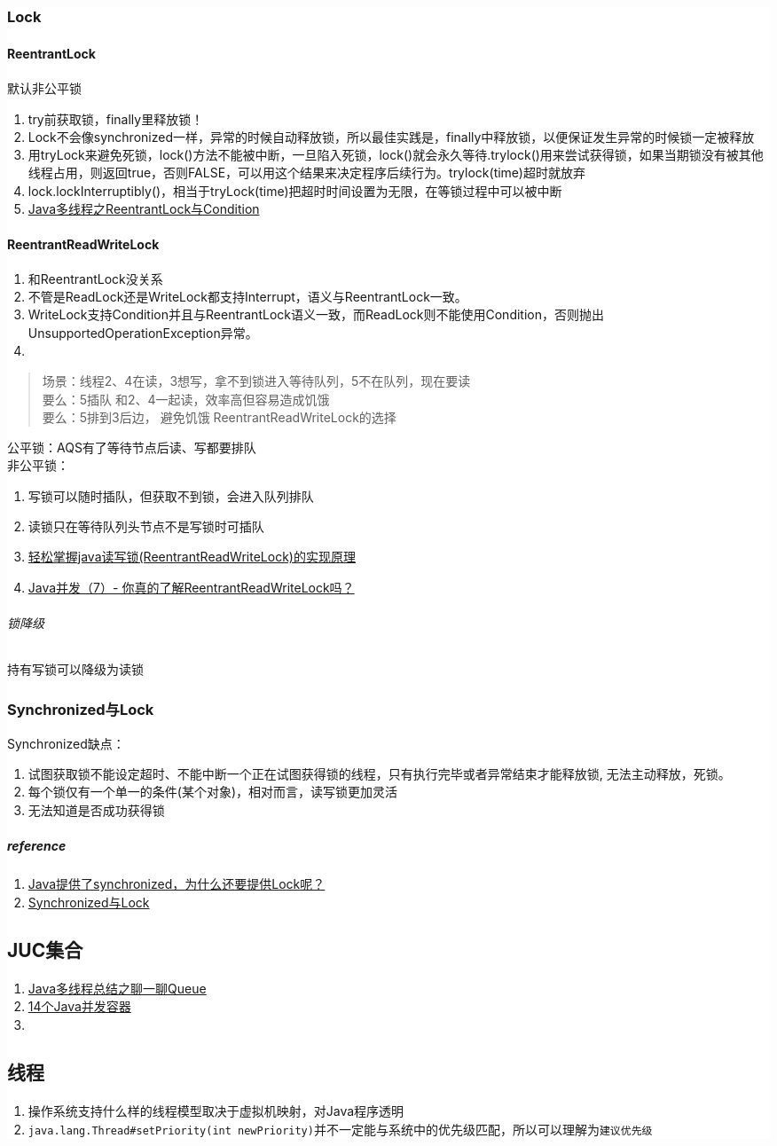 ### Lock  
#### ReentrantLock  
默认非公平锁  
1. try前获取锁，finally里释放锁！  
2. Lock不会像synchronized一样，异常的时候自动释放锁，所以最佳实践是，finally中释放锁，以便保证发生异常的时候锁一定被释放  
3. 用tryLock来避免死锁，lock()方法不能被中断，一旦陷入死锁，lock()就会永久等待.trylock()用来尝试获得锁，如果当期锁没有被其他线程占用，则返回true，否则FALSE，可以用这个结果来决定程序后续行为。trylock(time)超时就放弃  
4. lock.lockInterruptibly()，相当于tryLock(time)把超时时间设置为无限，在等锁过程中可以被中断  
5. [Java多线程之ReentrantLock与Condition](https://www.cnblogs.com/xiaoxi/p/7651360.html)  
  
#### ReentrantReadWriteLock  
1. 和ReentrantLock没关系
2. 不管是ReadLock还是WriteLock都支持Interrupt，语义与ReentrantLock一致。  
3. WriteLock支持Condition并且与ReentrantLock语义一致，而ReadLock则不能使用Condition，否则抛出UnsupportedOperationException异常。   
4.   
> 场景：线程2、4在读，3想写，拿不到锁进入等待队列，5不在队列，现在要读  
> 要么：5插队 和2、4一起读，效率高但容易造成饥饿  
> 要么：5排到3后边， 避免饥饿   ReentrantReadWriteLock的选择  
  

公平锁：AQS有了等待节点后读、写都要排队   
非公平锁：  
1. 写锁可以随时插队，但获取不到锁，会进入队列排队  
2. 读锁只在等待队列头节点不是写锁时可插队  
  
1. [轻松掌握java读写锁(ReentrantReadWriteLock)的实现原理](https://blog.csdn.net/yanyan19880509/article/details/52435135)  
2. [Java并发（7）- 你真的了解ReentrantReadWriteLock吗？](https://www.cnblogs.com/konck/p/9473615.html)  
  
###### 锁降级  
持有写锁可以降级为读锁 

### Synchronized与Lock  
Synchronized缺点：  
1. 试图获取锁不能设定超时、不能中断一个正在试图获得锁的线程，只有执行完毕或者异常结束才能释放锁, 无法主动释放，死锁。  
2. 每个锁仅有一个单一的条件(某个对象)，相对而言，读写锁更加灵活  
3. 无法知道是否成功获得锁  
  
##### reference  
1. [Java提供了synchronized，为什么还要提供Lock呢？](https://mp.weixin.qq.com/s?__biz=MzAwNjkxNzgxNg==&mid=2247488848&idx=2&sn=9fffb71d0936b7ea538b062e295ae583)  
2. [Synchronized与Lock](https://pdai.tech/md/java/thread/java-thread-x-key-synchronized.html#synchronized%E4%B8%8Elock)  
  
## JUC集合  
1. [Java多线程总结之聊一聊Queue](https://www.iteye.com/blog/hellosure-1126541)  
2. [14个Java并发容器](https://blog.csdn.net/Design407/article/details/100084673)  
3.  
  
## 线程  
1. 操作系统支持什么样的线程模型取决于虚拟机映射，对Java程序透明  
2. ```java.lang.Thread#setPriority(int newPriority)```并不一定能与系统中的优先级匹配，所以可以理解为```建议优先级```  
  